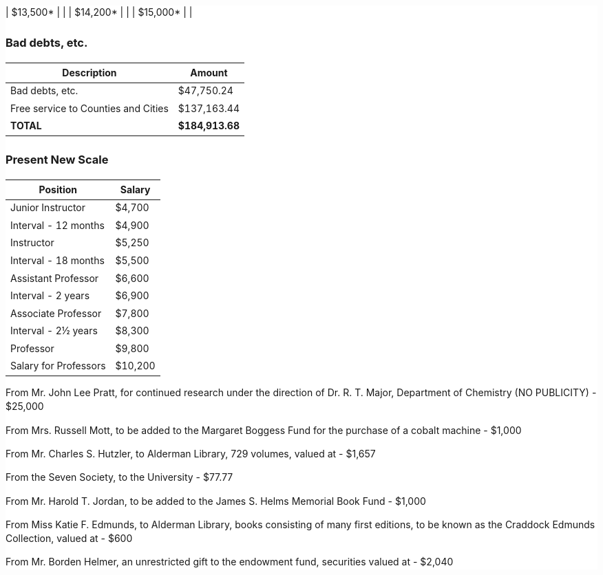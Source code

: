 | $13,500\*                          |                                     |
| $14,200\*                          |                                     |
| $15,000\*                          |                                     |

### Bad debts, etc.

| **Description**                          | **Amount**       |
|------------------------------------------|------------------|
| Bad debts, etc.                          | $47,750.24       |
| Free service to Counties and Cities      | $137,163.44      |
| **TOTAL**                                | **$184,913.68**  |

### Present New Scale

| **Position**                 | **Salary**      |
|-----------------------------|------------------|
| Junior Instructor            | $4,700           |
| Interval - 12 months        | $4,900           |
| Instructor                   | $5,250           |
| Interval - 18 months        | $5,500           |
| Assistant Professor          | $6,600           |
| Interval - 2 years          | $6,900           |
| Associate Professor          | $7,800           |
| Interval - 2½ years         | $8,300           |
| Professor                    | $9,800           |
| Salary for Professors       | $10,200          |

From Mr. John Lee Pratt, for continued research under the direction of Dr. R. T. Major, Department of Chemistry (NO PUBLICITY) - $25,000

From Mrs. Russell Mott, to be added to the Margaret Boggess Fund for the purchase of a cobalt machine - $1,000

From Mr. Charles S. Hutzler, to Alderman Library, 729 volumes, valued at - $1,657

From the Seven Society, to the University - $77.77

From Mr. Harold T. Jordan, to be added to the James S. Helms Memorial Book Fund - $1,000

From Miss Katie F. Edmunds, to Alderman Library, books consisting of many first editions, to be known as the Craddock Edmunds Collection, valued at - $600

From Mr. Borden Helmer, an unrestricted gift to the endowment fund, securities valued at - $2,040
